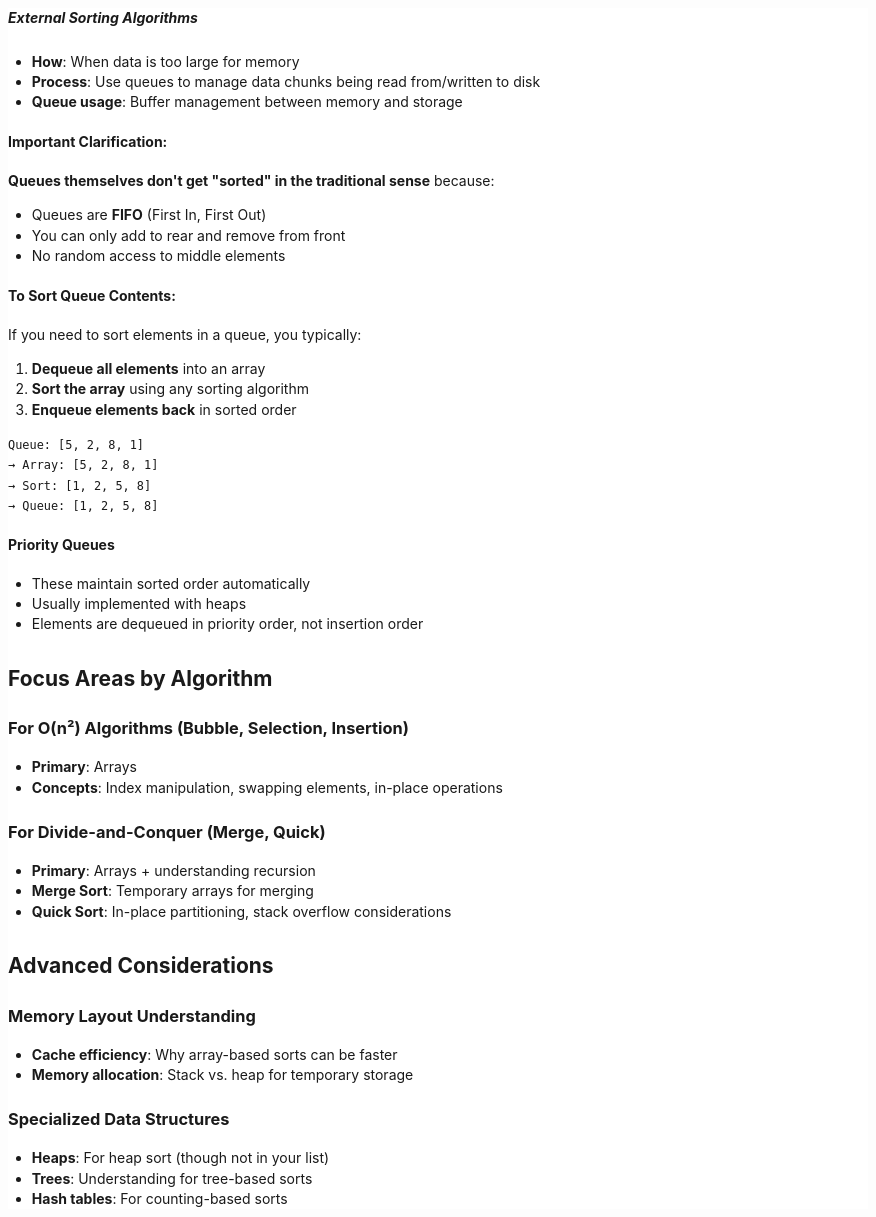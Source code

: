 ##### **External Sorting Algorithms**
- **How**: When data is too large for memory
- **Process**: Use queues to manage data chunks being read from/written to disk
- **Queue usage**: Buffer management between memory and storage

#### **Important Clarification:**
**Queues themselves don't get "sorted" in the traditional sense** because:
- Queues are **FIFO** (First In, First Out)
- You can only add to rear and remove from front
- No random access to middle elements

#### **To Sort Queue Contents:**
If you need to sort elements in a queue, you typically:
1. **Dequeue all elements** into an array
2. **Sort the array** using any sorting algorithm
3. **Enqueue elements back** in sorted order

```
Queue: [5, 2, 8, 1] 
→ Array: [5, 2, 8, 1] 
→ Sort: [1, 2, 5, 8] 
→ Queue: [1, 2, 5, 8]
```

#### **Priority Queues**
- These maintain sorted order automatically
- Usually implemented with heaps
- Elements are dequeued in priority order, not insertion order

## Focus Areas by Algorithm

### **For O(n²) Algorithms (Bubble, Selection, Insertion)**
- **Primary**: Arrays
- **Concepts**: Index manipulation, swapping elements, in-place operations

### **For Divide-and-Conquer (Merge, Quick)**
- **Primary**: Arrays + understanding recursion
- **Merge Sort**: Temporary arrays for merging
- **Quick Sort**: In-place partitioning, stack overflow considerations

## Advanced Considerations

### **Memory Layout Understanding**
- **Cache efficiency**: Why array-based sorts can be faster
- **Memory allocation**: Stack vs. heap for temporary storage

### **Specialized Data Structures**
- **Heaps**: For heap sort (though not in your list)
- **Trees**: Understanding for tree-based sorts
- **Hash tables**: For counting-based sorts

